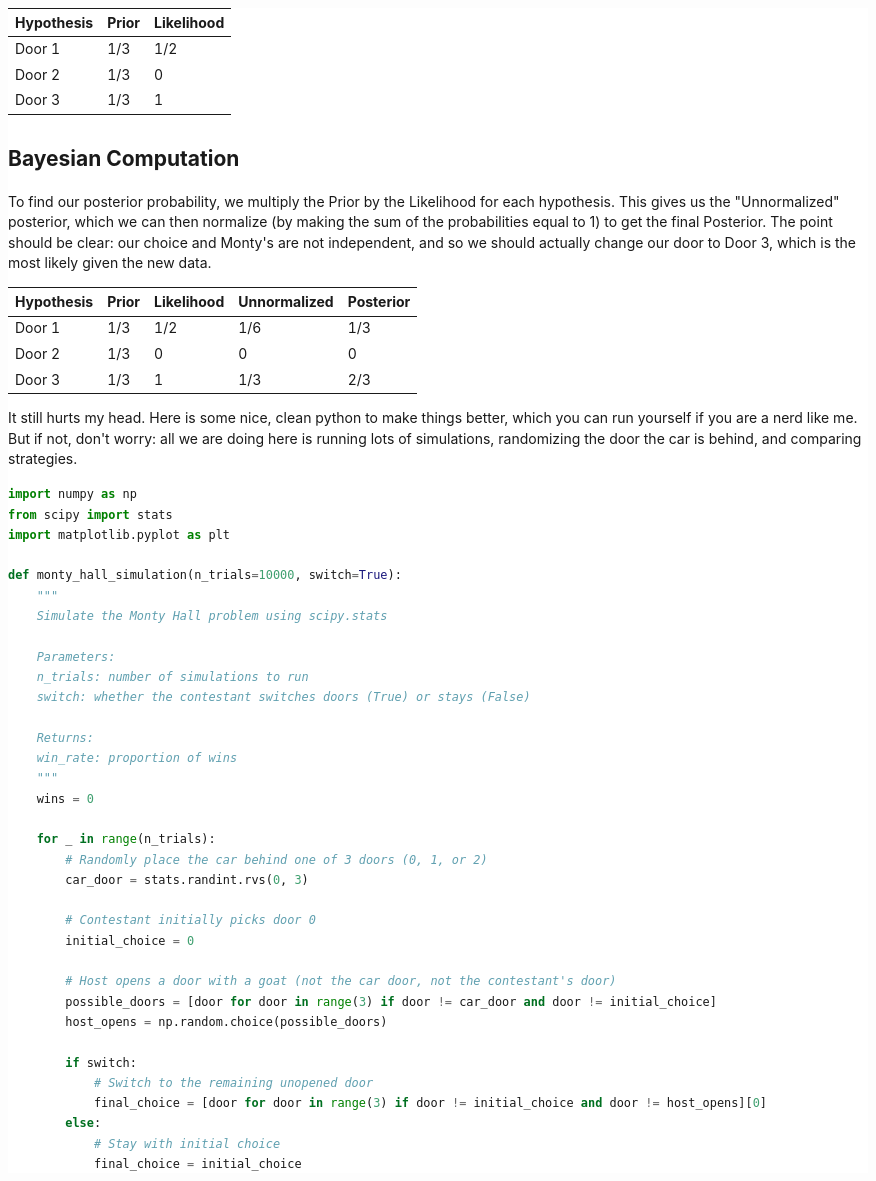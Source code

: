 | Hypothesis | Prior | Likelihood |
|------------|-------|------------|
| Door 1     | 1/3   | 1/2        |
| Door 2     | 1/3   | 0          |
| Door 3     | 1/3   | 1          |

## Bayesian Computation

To find our posterior probability, we multiply the Prior by the Likelihood for each hypothesis. This gives us the "Unnormalized" posterior, which we can then normalize (by making the sum of the probabilities equal to 1) to get the final Posterior. The point should be clear: our choice and Monty's are not independent, and so we should actually change our door to Door 3, which is the most likely given the new data.


| Hypothesis | Prior | Likelihood | Unnormalized | Posterior |
|------------|-------|------------|--------------|----------|
| Door 1     | 1/3   | 1/2        | 1/6          | 1/3      |
| Door 2     | 1/3   | 0          | 0            | 0        |
| Door 3     | 1/3   | 1          | 1/3          | 2/3      |


It still hurts my head. Here is some nice, clean python to make things better, which you can run yourself if you are a nerd like me. But if not, don't worry: all we are doing here is running lots of simulations, randomizing the door the car is behind, and comparing strategies. 

```python
import numpy as np
from scipy import stats
import matplotlib.pyplot as plt

def monty_hall_simulation(n_trials=10000, switch=True):
    """
    Simulate the Monty Hall problem using scipy.stats
    
    Parameters:
    n_trials: number of simulations to run
    switch: whether the contestant switches doors (True) or stays (False)
    
    Returns:
    win_rate: proportion of wins
    """
    wins = 0
    
    for _ in range(n_trials):
        # Randomly place the car behind one of 3 doors (0, 1, or 2)
        car_door = stats.randint.rvs(0, 3)
        
        # Contestant initially picks door 0
        initial_choice = 0
        
        # Host opens a door with a goat (not the car door, not the contestant's door)
        possible_doors = [door for door in range(3) if door != car_door and door != initial_choice]
        host_opens = np.random.choice(possible_doors)
        
        if switch:
            # Switch to the remaining unopened door
            final_choice = [door for door in range(3) if door != initial_choice and door != host_opens][0]
        else:
            # Stay with initial choice
            final_choice = initial_choice
```
